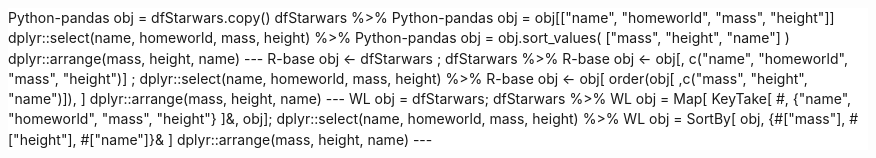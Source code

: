   <td style="text-align:left;"> Python-pandas </td>
   <td style="text-align:left;"> obj = dfStarwars.copy() </td>
   <td style="text-align:left;"> dfStarwars %&gt;% </td>
  </tr>
  <tr>
   <td style="text-align:left;"> Python-pandas </td>
   <td style="text-align:left;"> obj = obj[["name", "homeworld", "mass", "height"]] </td>
   <td style="text-align:left;"> dplyr::select(name, homeworld, mass, height) %&gt;% </td>
  </tr>
  <tr>
   <td style="text-align:left;"> Python-pandas </td>
   <td style="text-align:left;"> obj = obj.sort_values( ["mass", "height", "name"] ) </td>
   <td style="text-align:left;"> dplyr::arrange(mass, height, name) </td>
  </tr>
  <tr>
   <td style="text-align:left;"> --- </td>
   <td style="text-align:left;">  </td>
   <td style="text-align:left;">  </td>
  </tr>
  <tr>
   <td style="text-align:left;"> R-base </td>
   <td style="text-align:left;"> obj &lt;- dfStarwars ; </td>
   <td style="text-align:left;"> dfStarwars %&gt;% </td>
  </tr>
  <tr>
   <td style="text-align:left;"> R-base </td>
   <td style="text-align:left;"> obj &lt;- obj[, c("name", "homeworld", "mass", "height")] ; </td>
   <td style="text-align:left;"> dplyr::select(name, homeworld, mass, height) %&gt;% </td>
  </tr>
  <tr>
   <td style="text-align:left;"> R-base </td>
   <td style="text-align:left;"> obj &lt;- obj[ order(obj[ ,c("mass", "height", "name")]), ] </td>
   <td style="text-align:left;"> dplyr::arrange(mass, height, name) </td>
  </tr>
  <tr>
   <td style="text-align:left;"> --- </td>
   <td style="text-align:left;">  </td>
   <td style="text-align:left;">  </td>
  </tr>
  <tr>
   <td style="text-align:left;"> WL </td>
   <td style="text-align:left;"> obj = dfStarwars; </td>
   <td style="text-align:left;"> dfStarwars %&gt;% </td>
  </tr>
  <tr>
   <td style="text-align:left;"> WL </td>
   <td style="text-align:left;"> obj = Map[ KeyTake[ #, {"name", "homeworld", "mass", "height"} ]&amp;, obj]; </td>
   <td style="text-align:left;"> dplyr::select(name, homeworld, mass, height) %&gt;% </td>
  </tr>
  <tr>
   <td style="text-align:left;"> WL </td>
   <td style="text-align:left;"> obj = SortBy[ obj, {#["mass"], #["height"], #["name"]}&amp; ] </td>
   <td style="text-align:left;"> dplyr::arrange(mass, height, name) </td>
  </tr>
  <tr>
   <td style="text-align:left;"> --- </td>
   <td style="text-align:left;">  </td>
   <td style="text-align:left;">  </td>
  </tr>
</tbody>
</table>

